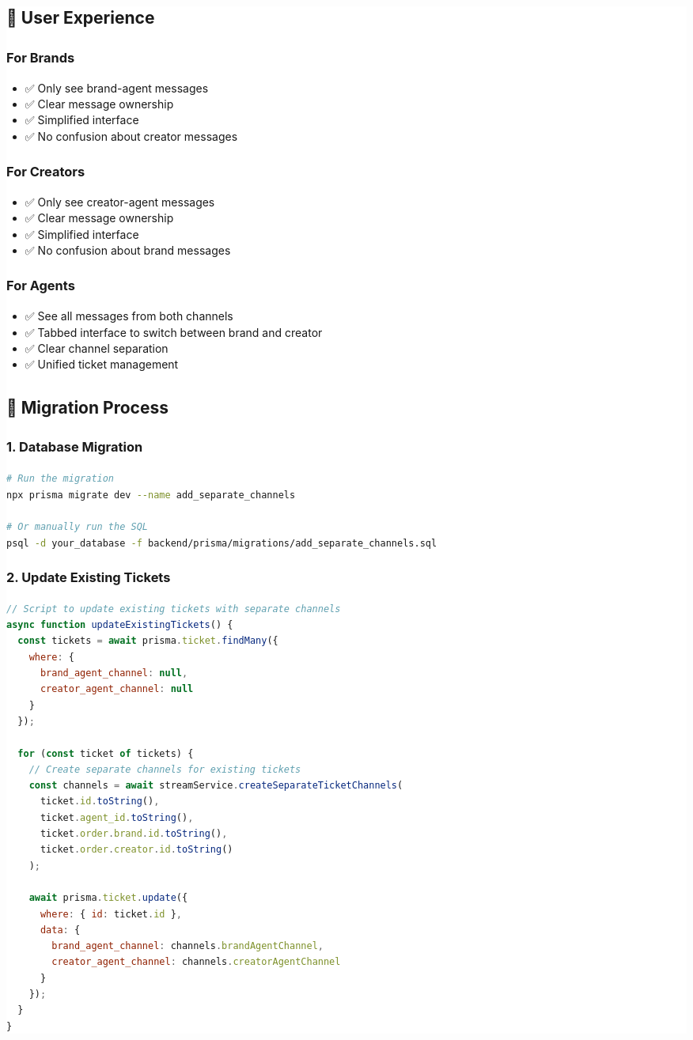 ## 🎨 User Experience

### For Brands
- ✅ Only see brand-agent messages
- ✅ Clear message ownership
- ✅ Simplified interface
- ✅ No confusion about creator messages

### For Creators
- ✅ Only see creator-agent messages
- ✅ Clear message ownership
- ✅ Simplified interface
- ✅ No confusion about brand messages

### For Agents
- ✅ See all messages from both channels
- ✅ Tabbed interface to switch between brand and creator
- ✅ Clear channel separation
- ✅ Unified ticket management

## 🔄 Migration Process

### 1. Database Migration
```bash
# Run the migration
npx prisma migrate dev --name add_separate_channels

# Or manually run the SQL
psql -d your_database -f backend/prisma/migrations/add_separate_channels.sql
```

### 2. Update Existing Tickets
```javascript
// Script to update existing tickets with separate channels
async function updateExistingTickets() {
  const tickets = await prisma.ticket.findMany({
    where: {
      brand_agent_channel: null,
      creator_agent_channel: null
    }
  });

  for (const ticket of tickets) {
    // Create separate channels for existing tickets
    const channels = await streamService.createSeparateTicketChannels(
      ticket.id.toString(),
      ticket.agent_id.toString(),
      ticket.order.brand.id.toString(),
      ticket.order.creator.id.toString()
    );

    await prisma.ticket.update({
      where: { id: ticket.id },
      data: {
        brand_agent_channel: channels.brandAgentChannel,
        creator_agent_channel: channels.creatorAgentChannel
      }
    });
  }
}
```
